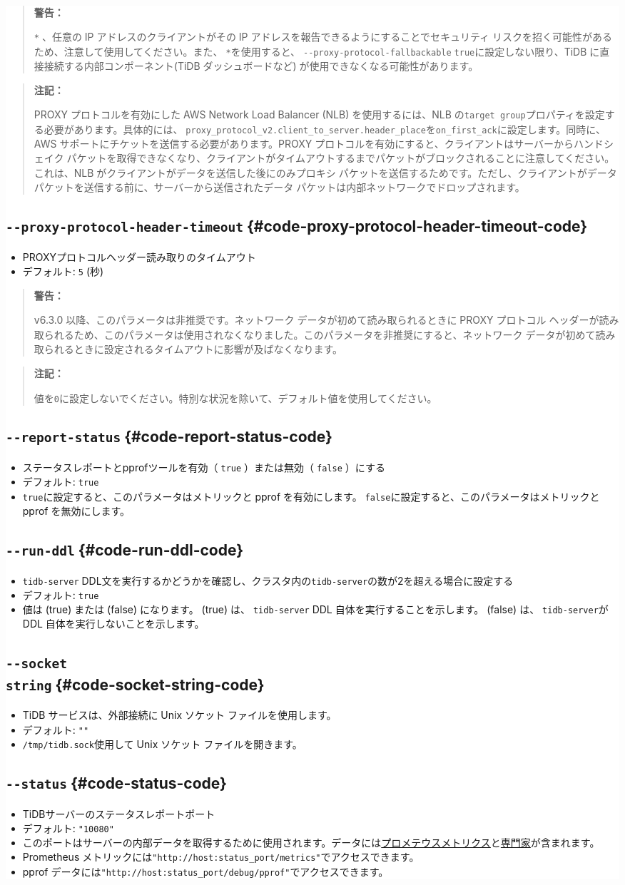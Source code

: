 > **警告：**
>
> `*` 、任意の IP アドレスのクライアントがその IP アドレスを報告できるようにすることでセキュリティ リスクを招く可能性があるため、注意して使用してください。また、 `*`を使用すると、 `--proxy-protocol-fallbackable` `true`に設定しない限り、TiDB に直接接続する内部コンポーネント(TiDB ダッシュボードなど) が使用できなくなる可能性があります。

> **注記：**
>
> PROXY プロトコルを有効にした AWS Network Load Balancer (NLB) を使用するには、NLB の`target group`プロパティを設定する必要があります。具体的には、 `proxy_protocol_v2.client_to_server.header_place`を`on_first_ack`に設定します。同時に、AWS サポートにチケットを送信する必要があります。PROXY プロトコルを有効にすると、クライアントはサーバーからハンドシェイク パケットを取得できなくなり、クライアントがタイムアウトするまでパケットがブロックされることに注意してください。これは、NLB がクライアントがデータを送信した後にのみプロキシ パケットを送信するためです。ただし、クライアントがデータ パケットを送信する前に、サーバーから送信されたデータ パケットは内部ネットワークでドロップされます。

## <code>--proxy-protocol-header-timeout</code> {#code-proxy-protocol-header-timeout-code}

-   PROXYプロトコルヘッダー読み取りのタイムアウト
-   デフォルト: `5` (秒)

> **警告：**
>
> v6.3.0 以降、このパラメータは非推奨です。ネットワーク データが初めて読み取られるときに PROXY プロトコル ヘッダーが読み取られるため、このパラメータは使用されなくなりました。このパラメータを非推奨にすると、ネットワーク データが初めて読み取られるときに設定されるタイムアウトに影響が及ばなくなります。

> **注記：**
>
> 値を`0`に設定しないでください。特別な状況を除いて、デフォルト値を使用してください。

## <code>--report-status</code> {#code-report-status-code}

-   ステータスレポートとpprofツールを有効（ `true` ）または無効（ `false` ）にする
-   デフォルト: `true`
-   `true`に設定すると、このパラメータはメトリックと pprof を有効にします。 `false`に設定すると、このパラメータはメトリックと pprof を無効にします。

## <code>--run-ddl</code> {#code-run-ddl-code}

-   `tidb-server` DDL文を実行するかどうかを確認し、クラスタ内の`tidb-server`の数が2を超える場合に設定する
-   デフォルト: `true`
-   値は (true) または (false) になります。 (true) は、 `tidb-server` DDL 自体を実行することを示します。 (false) は、 `tidb-server`が DDL 自体を実行しないことを示します。

## <code>--socket string</code> {#code-socket-string-code}

-   TiDB サービスは、外部接続に Unix ソケット ファイルを使用します。
-   デフォルト: `""`
-   `/tmp/tidb.sock`使用して Unix ソケット ファイルを開きます。

## <code>--status</code> {#code-status-code}

-   TiDBサーバーのステータスレポートポート
-   デフォルト: `"10080"`
-   このポートはサーバーの内部データを取得するために使用されます。データには[プロメテウスメトリクス](https://prometheus.io/)と[専門家](https://golang.org/pkg/net/http/pprof/)が含まれます。
-   Prometheus メトリックには`"http://host:status_port/metrics"`でアクセスできます。
-   pprof データには`"http://host:status_port/debug/pprof"`でアクセスできます。
